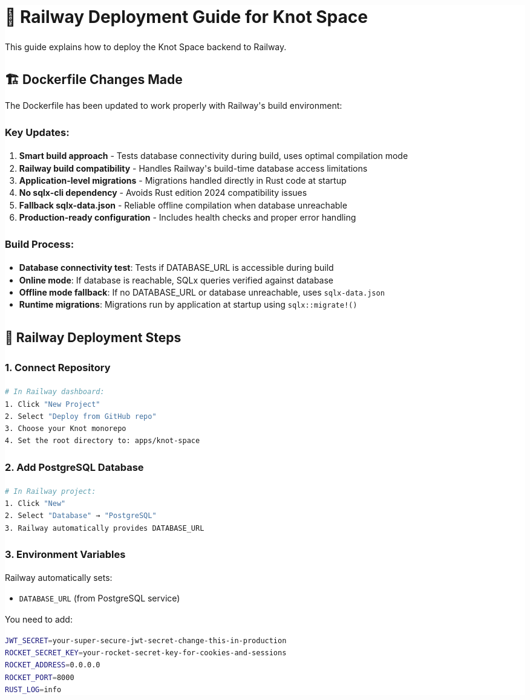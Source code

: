 # 🚂 Railway Deployment Guide for Knot Space

This guide explains how to deploy the Knot Space backend to Railway.

## 🏗️ Dockerfile Changes Made

The Dockerfile has been updated to work properly with Railway's build environment:

### Key Updates:
1. **Smart build approach** - Tests database connectivity during build, uses optimal compilation mode
2. **Railway build compatibility** - Handles Railway's build-time database access limitations
3. **Application-level migrations** - Migrations handled directly in Rust code at startup
4. **No sqlx-cli dependency** - Avoids Rust edition 2024 compatibility issues
5. **Fallback sqlx-data.json** - Reliable offline compilation when database unreachable
6. **Production-ready configuration** - Includes health checks and proper error handling

### Build Process:
- **Database connectivity test**: Tests if DATABASE_URL is accessible during build
- **Online mode**: If database is reachable, SQLx queries verified against database
- **Offline mode fallback**: If no DATABASE_URL or database unreachable, uses `sqlx-data.json`
- **Runtime migrations**: Migrations run by application at startup using `sqlx::migrate!()`

## 🚀 Railway Deployment Steps

### 1. Connect Repository
```bash
# In Railway dashboard:
1. Click "New Project"
2. Select "Deploy from GitHub repo"
3. Choose your Knot monorepo
4. Set the root directory to: apps/knot-space
```

### 2. Add PostgreSQL Database
```bash
# In Railway project:
1. Click "New"
2. Select "Database" → "PostgreSQL" 
3. Railway automatically provides DATABASE_URL
```

### 3. Environment Variables
Railway automatically sets:
- `DATABASE_URL` (from PostgreSQL service)

You need to add:
```bash
JWT_SECRET=your-super-secure-jwt-secret-change-this-in-production
ROCKET_SECRET_KEY=your-rocket-secret-key-for-cookies-and-sessions
ROCKET_ADDRESS=0.0.0.0
ROCKET_PORT=8000
RUST_LOG=info
```
